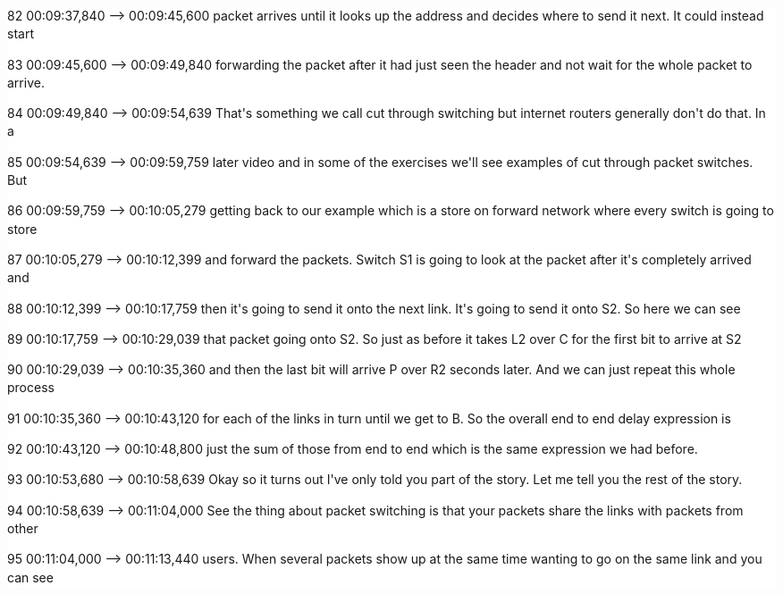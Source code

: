 82
00:09:37,840 --> 00:09:45,600
packet arrives until it looks up the address and decides where to send it next. It could instead start

83
00:09:45,600 --> 00:09:49,840
forwarding the packet after it had just seen the header and not wait for the whole packet to arrive.

84
00:09:49,840 --> 00:09:54,639
That's something we call cut through switching but internet routers generally don't do that. In a

85
00:09:54,639 --> 00:09:59,759
later video and in some of the exercises we'll see examples of cut through packet switches. But

86
00:09:59,759 --> 00:10:05,279
getting back to our example which is a store on forward network where every switch is going to store

87
00:10:05,279 --> 00:10:12,399
and forward the packets. Switch S1 is going to look at the packet after it's completely arrived and

88
00:10:12,399 --> 00:10:17,759
then it's going to send it onto the next link. It's going to send it onto S2. So here we can see

89
00:10:17,759 --> 00:10:29,039
that packet going onto S2. So just as before it takes L2 over C for the first bit to arrive at S2

90
00:10:29,039 --> 00:10:35,360
and then the last bit will arrive P over R2 seconds later. And we can just repeat this whole process

91
00:10:35,360 --> 00:10:43,120
for each of the links in turn until we get to B. So the overall end to end delay expression is

92
00:10:43,120 --> 00:10:48,800
just the sum of those from end to end which is the same expression we had before.

93
00:10:53,680 --> 00:10:58,639
Okay so it turns out I've only told you part of the story. Let me tell you the rest of the story.

94
00:10:58,639 --> 00:11:04,000
See the thing about packet switching is that your packets share the links with packets from other

95
00:11:04,000 --> 00:11:13,440
users. When several packets show up at the same time wanting to go on the same link and you can see
